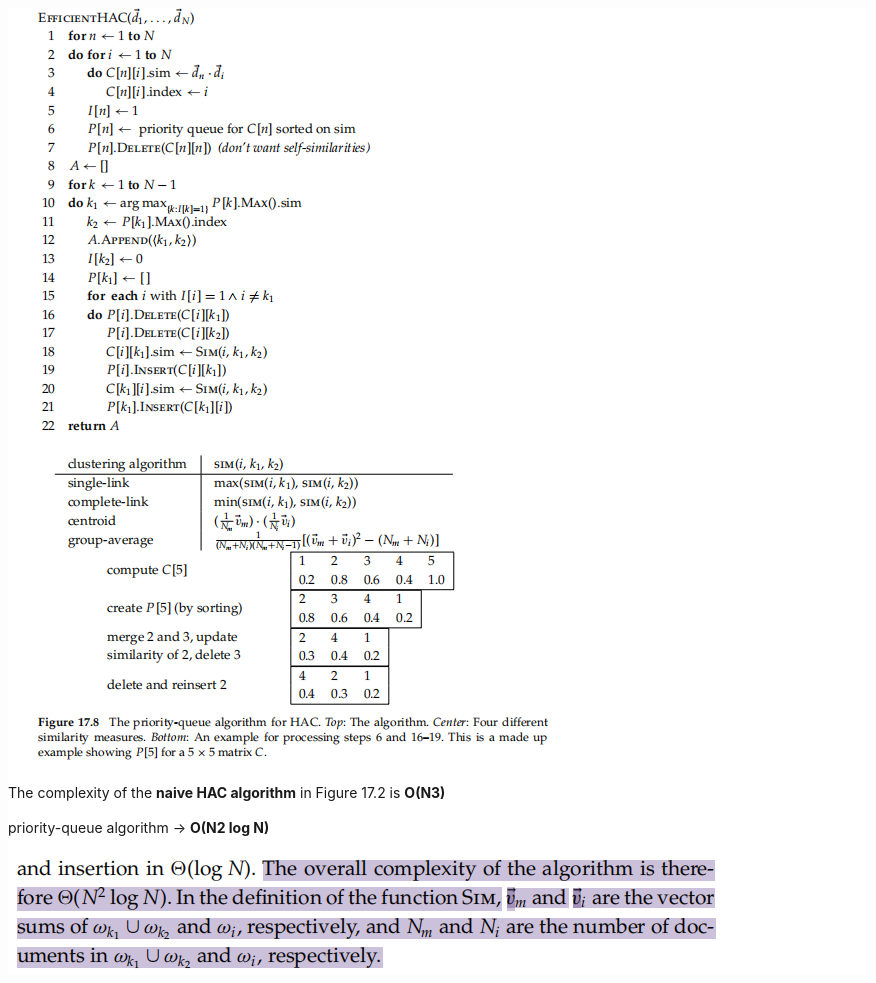 ![](assets/20221009_192910_image.png)

The complexity of the **naive HAC algorithm** in Figure 17.2 is **O(N3)**

priority-queue algorithm -> **O(N2 log N)**

![](assets/20221009_193040_image.png)
